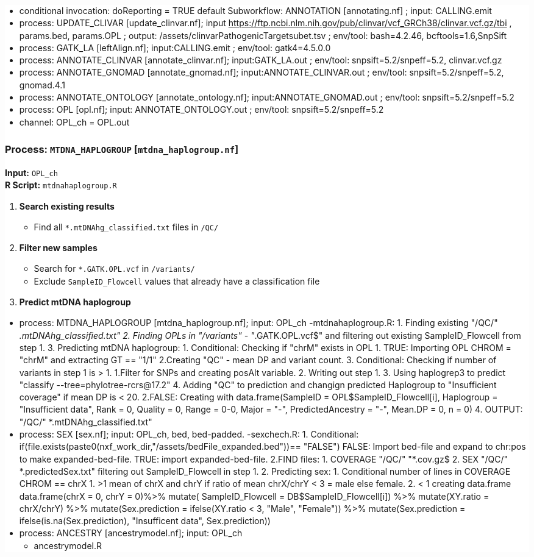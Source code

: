 
- conditional invocation: doReporting = TRUE default
Subworkflow: ANNOTATION [annotating.nf] ; input: CALLING.emit
- process: UPDATE_CLIVAR [update_clinvar.nf]; input https://ftp.ncbi.nlm.nih.gov/pub/clinvar/vcf_GRCh38/clinvar.vcf.gz/tbi , params.bed, params.OPL ; output:  /assets/clinvarPathogenicTargetsubet.tsv ; env/tool: bash=4.2.46, bcftools=1.6,SnpSift
- process: GATK_LA [leftAlign.nf]; input:CALLING.emit ; env/tool: gatk4=4.5.0.0
- process: ANNOTATE_CLINVAR [annotate_clinvar.nf]; input:GATK_LA.out ; env/tool: snpsift=5.2/snpeff=5.2, clinvar.vcf.gz
- process: ANNOTATE_GNOMAD [annotate_gnomad.nf]; input:ANNOTATE_CLINVAR.out ; env/tool: snpsift=5.2/snpeff=5.2, gnomad.4.1
- process: ANNOTATE_ONTOLOGY [annotate_ontology.nf]; input:ANNOTATE_GNOMAD.out ; env/tool: snpsift=5.2/snpeff=5.2
- process: OPL [opl.nf]; input: ANNOTATE_ONTOLOGY.out ; env/tool: snpsift=5.2/snpeff=5.2
- channel: OPL_ch = OPL.out

### Process: `MTDNA_HAPLOGROUP` [`mtdna_haplogroup.nf`]
**Input:** `OPL_ch`  
**R Script:** `mtdnahaplogroup.R`

1. **Search existing results**
   - Find all `*.mtDNAhg_classified.txt` files in `/QC/`

2. **Filter new samples**
   - Search for `*.GATK.OPL.vcf` in `/variants/`
   - Exclude `SampleID_Flowcell` values that already have a classification file

3. **Predict mtDNA haplogroup**
- process: MTDNA_HAPLOGROUP [mtdna_haplogroup.nf]; input:  OPL_ch
	-mtdnahaplogroup.R:
		1. Finding existing "/QC/" *.mtDNAhg_classified.txt"
		2. Finding OPLs in "/variants" - "*.GATK.OPL.vcf$" and filtering out existing SampleID_Flowcell from step 1. 
		3. Predicting mtDNA haplogroup:
			1. Conditional: Checking if "chrM" exists in OPL 
				1. TRUE: Importing OPL CHROM = "chrM" and extracting GT == "1/1"
				2.Creating "QC" - mean DP and variant count. 
				3. Conditional: Checking if number of variants in step 1 is > 1.
					1.Filter for SNPs and creating posAlt variable.
					2. Writing out step 1.
					3. Using haplogrep3 to predict "classify --tree=phylotree-rcrs@17.2"
					4. Adding "QC" to prediction and changign predicted Haplogroup to "Insufficient coverage" if mean DP is < 20. 
				2.FALSE: Creating with data.frame(SampleID = OPL$SampleID_Flowcell[i], Haplogroup = "Insufficient data", Rank = 0, Quality = 0, Range = 0-0, Major = "-", 
                                    PredictedAncestry = "-",  Mean.DP = 0,  n = 0)
		4. OUTPUT: "/QC/" *.mtDNAhg_classified.txt"
- process: SEX [sex.nf]; input: OPL_ch, bed, bed-padded.
	-sexchech.R:
		1. Conditional: if(file.exists(paste0(nxf_work_dir,"/assets/bedFile_expanded.bed"))== "FALSE")
			FALSE: Import bed-file and expand to chr:pos to make expanded-bed-file.
			TRUE: import expanded-bed-file.
		2.FIND files:
			1. COVERAGE "/QC/"  "*.cov.gz$
			2. SEX "/QC/" *.predictedSex.txt" filtering out SampleID_Flowcell in step 1. 
		2. Predicting sex:
			1. Conditional number of lines in COVERAGE CHROM == chrX
				1. >1 mean of chrX and chrY  if ratio of mean chrX/chrY < 3 = male else female. 
				2. < 1 creating data.frame data.frame(chrX = 0, chrY = 0)%>% mutate( SampleID_Flowcell = DB$SampleID_Flowcell[i]) %>% 
					mutate(XY.ratio = chrX/chrY) %>% mutate(Sex.prediction = ifelse(XY.ratio < 3, "Male", "Female")) %>% 
					mutate(Sex.prediction = ifelse(is.na(Sex.prediction), "Insufficent data", Sex.prediction))
- process: ANCESTRY [ancestrymodel.nf]; input: OPL_ch
	- ancestrymodel.R 